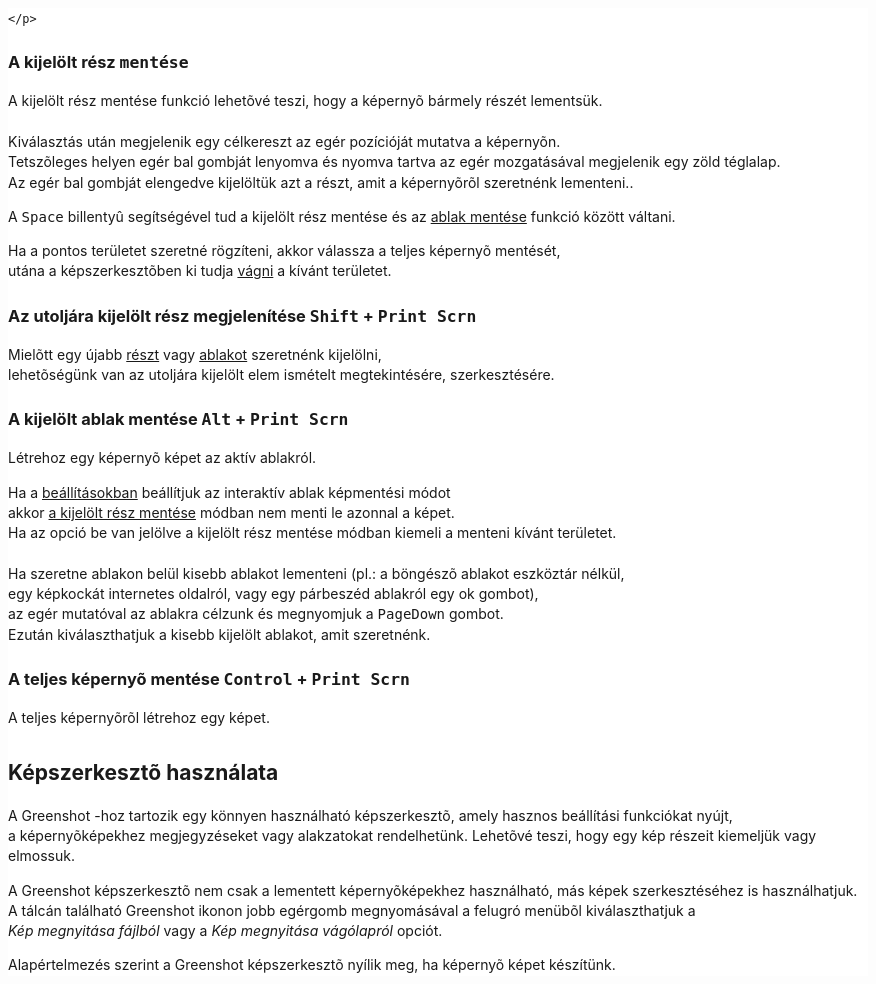 	</p>
<p>	<a name="capture-region"></a></p>
<h3>A kijelölt rész <kbd>mentése</kbd></h3>
<p>
		A kijelölt rész mentése funkció lehetõvé teszi, hogy a képernyõ bármely részét lementsük.<br><br />
		Kiválasztás után megjelenik egy célkereszt az egér pozícióját mutatva a képernyõn.<br />
		Tetszõleges helyen egér bal gombját lenyomva és nyomva tartva az egér mozgatásával megjelenik egy zöld téglalap.<br />
		Az egér bal gombját elengedve kijelöltük azt a részt, amit a képernyõrõl szeretnénk lementeni..
	</p>
<p class="hint">
		A <kbd>Space</kbd> billentyû segítségével tud a kijelölt rész mentése és az	<a href="#capture-window">ablak mentése</a> funkció között váltani.
	</p>
<p class="hint">
		Ha a pontos területet szeretné rögzíteni, akkor válassza a teljes képernyõ mentését,<br />
		utána a képszerkesztõben ki tudja <a href="#editor-crop">vágni</a> a kívánt területet.
	</p>
<p>	<a name="capture-last-region"></a></p>
<h3>Az utoljára kijelölt rész megjelenítése <kbd>Shift</kbd> + <kbd>Print Scrn</kbd></h3>
<p>
		Mielõtt egy újabb <a href="#capture-region">részt</a> vagy <a href="#capture-window">ablakot</a> szeretnénk kijelölni,<br />
		lehetõségünk van az utoljára kijelölt elem ismételt megtekintésére, szerkesztésére.
	</p>
<p>	<a name="capture-window"></a></p>
<h3>A kijelölt ablak mentése <kbd>Alt</kbd> + <kbd>Print Scrn</kbd></h3>
<p>
		Létrehoz egy képernyõ képet az aktív ablakról.
	</p>
<p class="hint">
	    Ha a <a href="#settings">beállításokban</a> beállítjuk az interaktív ablak képmentési módot<br />
		akkor <a href="#capture-region">a kijelölt rész mentése</a> módban nem menti le azonnal a képet.<br />
		Ha az opció be van jelölve a kijelölt rész mentése módban kiemeli a menteni kívánt területet.<br><br />
		Ha szeretne ablakon belül kisebb ablakot lementeni (pl.: a böngészõ ablakot eszköztár nélkül,<br />
		egy képkockát internetes oldalról, vagy egy párbeszéd ablakról egy ok gombot),<br />
		az egér mutatóval az ablakra célzunk és megnyomjuk a <kbd>PageDown</kbd> gombot.<br />
		Ezután kiválaszthatjuk a kisebb kijelölt ablakot, amit szeretnénk.
	</p>
<p>	<a name="capture-fullscreen"></a></p>
<h3>A teljes képernyõ mentése <kbd>Control</kbd> + <kbd>Print Scrn</kbd></h3>
<p>
		A teljes képernyõrõl létrehoz egy képet.
	</p>
<p>	<a name="editor"></a></p>
<h2>Képszerkesztõ használata</h2>
<p>
		A Greenshot -hoz tartozik egy könnyen használható képszerkesztõ, amely hasznos beállítási funkciókat nyújt,<br />
		a képernyõképekhez megjegyzéseket vagy alakzatokat rendelhetünk. Lehetõvé teszi, hogy egy kép részeit kiemeljük vagy elmossuk.
	</p>
<p class="hint">
		A Greenshot képszerkesztõ nem csak a lementett képernyõképekhez használható, más képek szerkesztéséhez is használhatjuk.<br />
		A tálcán található Greenshot ikonon jobb egérgomb megnyomásával a felugró menübõl kiválaszthatjuk a<br />
		<em>Kép megnyitása fájlból</em> vagy a <em>Kép megnyitása vágólapról</em> opciót.
	</p>
<p class="hint">
		Alapértelmezés szerint a Greenshot képszerkesztõ nyílik meg, ha képernyõ képet készítünk.<br />